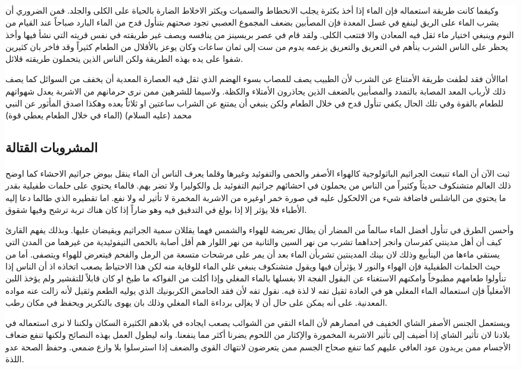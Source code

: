  وكيفما كانت طريقة استعماله فإن الماء إذا أخذ بكثرة يجلب الانحطاط والسميات ويكثر الاخلاط الضارة بالحياة على الكلى والجلد. فمن الضروري أن يشرب الماء على الريق لينفع في غسل المعدة فإن المصأبين بضعف المجموع العصبي تجود صحتهم بتنأول قدح من الماء البارد صباحاً عند القيام من النوم وينبغي اختيار ماء ثقل فيه المعادن والا فتتعب الكلى. ولقد قام في عصر بريسينز من ينافسه ويصف غير طريقته في نفس قريته التي نشأ فيها وأخذ يحظر على الناس الشرب ينأهم في التعريق والتعريق يزعمه يدوم من  ست   إلى ثمان ساعات وكان يوعز بالأقلال من الطعام كثيراً وقد فاخر بان كثيرين شفوا على يده بهذه الطريقة ولكن الناس الذين يتحملون طريقته قلائل. 

 اماالأن فقد لطفت طريقة الأمتناع عن الشرب لأن الطبيب يصف للمصاب بسوء الهضم الذي ثقل فيه العصارة المعدية أن يخفف من السوائل كما يصف ذلك لأرباب المعد المصابة بالتمدد والمصأبين بالضعف الذين يحاذرون الأمتلاء والكظة. ولاسيما للشرهين ممن نرى حرمانهم من الاشربة يعدل شهواتهم للطعام بالقوة وفي تلك الحال يكفي تنأول قدح في خلال الطعام ولكن ينبغي أن يمتنع عن الشراب ساعتين او ثلاثاًُ بعده وهكذا اصدق المأثور عن النبي محمد (عليه السلام) (الماء في خلال الطعام يعطي قوة) 


##  المشروبات القتالة 


 ثبت الآن أن الماء تنبعث الجراثيم الباثولوجية كالهواء الأصفر والحمى والتفوئيد وغيرها وقلما يعرف الناس أن الماء ينقل بيوض جراثيم الاحشاء كما اوضح ذلك العالم متشنكوف حديثاً وكثيراً من الناس من يحملون في احشائهم جراثيم التفوئيد بل والكوليرا ولا تضر بهم. فالماء يحتوي على حلمات طفيلية بقدر ما يحتوي من الباشلس فاضافة شيء من الالحكول عليه في صورة خمر اوغيره من الاشربة المخمرة لا تأثير له ولا نفع. اما تقطيره الذي طالما دعا إليه الأطباء فلا يؤثر إلا إذا بولغ في التدقيق فيه وهو ضاراً إذا كان هناك تربة ترشح وفيها شقوق. 

 وأحسن الطرق في تنأول أفضل الماء سالماً من المضار أن يطال تعريضة للهواء والشمس فهما يقللان سمية الجراثيم ويقيضان عليها. وبذلك يفهم القارئ كيف أن أهل مدينتي كفرسان وانجر إحداهما تشرب من نهر السين والثانية من نهر اللوار هم أقل أصابة بالحمى التيفوئيدية من غيرهما من المدن التي يستقي ماءها من الينأبيع وذلك لان بينك المدينتين تشربأن الماء بعد أن يمر على مرشحات متسعة من الرمل والفحم فيتعرض للهواء ويتصفى. أما من حيث الحلمات الطفيلية فإن الهواء والنور لا يؤثرأن فيها ويقول متشنكوف ينبغي غلي الماء للوقاية منه لكن هذا الاحتياط يصعب اتخاذه اذ أن الناس إذا تنأولوا طعامهم مطبوخاً وامكنهم الاستغناء عن البقول الفجة الا بغسلها بالماء المغلي وإذا أكلت من الفواكه ما طبخ او كان قابلاً للتقشير ولم يؤخذ اللبن الأمغلياً فإن استعماله الماء   المغلي هو في العادة ثقيل تفه لا لذة فيه. نقول تفه لأن فقد الحامض الكربونيك الذي يوليه الطعم وثقيل لأنه زالت عنه مواده المعدنية. على أنه يمكن على حال أن لا يغإلى برداءة الماء المغلي وذلك بان يهوى بالتكرير ويحفظ في مكان رطب. 

 ويستعمل الجنس الأصفر الشاي الخفيف في امصارهم لأن الماء النقي من الشوائب يصعب ايجاده في بلادهم الكثيرة السكان ولكننا لا نرى استعماله في بلادنا لان تأثير الشاي إذا أضيف إلى تأثير الاشربة المخمورة والإكثار من اللحوم يضرنا أكثر مما ينفعنا. وانه ليطول العمل بهذه النصائح ولكنها تنفع ضعاف الأجسام ممن يريدون عود العافي عليهم كما تنفع صحاح الجسم ممن يتعرضون لانتهاك القوى والضعف إذا استرسلوا بلا وازع ضمعي. وحفظ الصحة عدو اللذة. 
 

